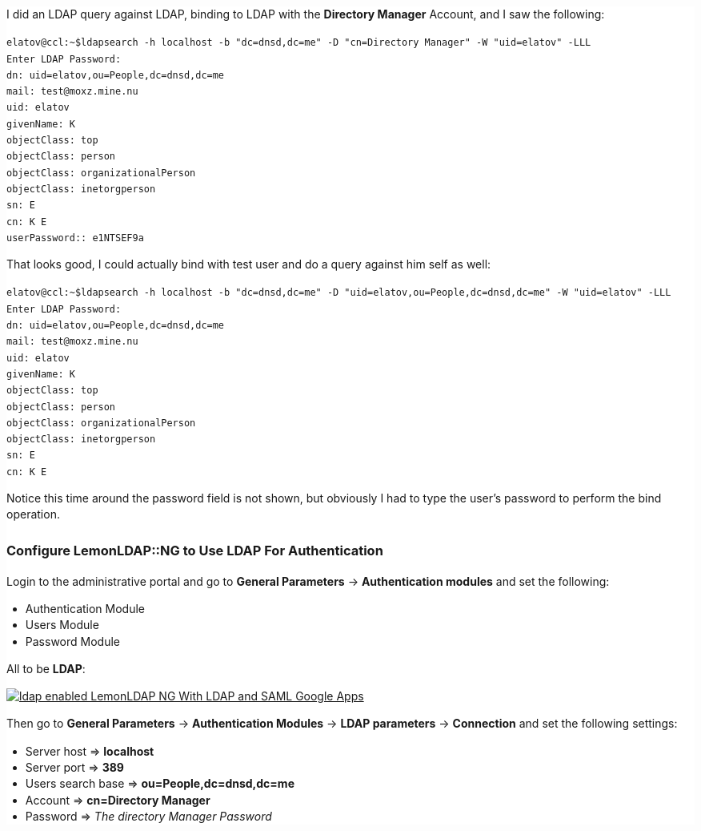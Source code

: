 I did an LDAP query against LDAP, binding to LDAP with the **Directory Manager** Account, and I saw the following:

    elatov@ccl:~$ldapsearch -h localhost -b "dc=dnsd,dc=me" -D "cn=Directory Manager" -W "uid=elatov" -LLL
    Enter LDAP Password:
    dn: uid=elatov,ou=People,dc=dnsd,dc=me
    mail: test@moxz.mine.nu
    uid: elatov
    givenName: K
    objectClass: top
    objectClass: person
    objectClass: organizationalPerson
    objectClass: inetorgperson
    sn: E
    cn: K E
    userPassword:: e1NTSEF9a
    

That looks good, I could actually bind with test user and do a query against him self as well:

    elatov@ccl:~$ldapsearch -h localhost -b "dc=dnsd,dc=me" -D "uid=elatov,ou=People,dc=dnsd,dc=me" -W "uid=elatov" -LLL
    Enter LDAP Password:
    dn: uid=elatov,ou=People,dc=dnsd,dc=me
    mail: test@moxz.mine.nu
    uid: elatov
    givenName: K
    objectClass: top
    objectClass: person
    objectClass: organizationalPerson
    objectClass: inetorgperson
    sn: E
    cn: K E
    

Notice this time around the password field is not shown, but obviously I had to type the user&#8217;s password to perform the bind operation.

### Configure LemonLDAP::NG to Use LDAP For Authentication

Login to the administrative portal and go to **General Parameters** -> **Authentication modules** and set the following:

*   Authentication Module
*   Users Module
*   Password Module

All to be **LDAP**:

<a href="http://virtuallyhyper.com/wp-content/uploads/2014/01/ldap-enabled.png" onclick="javascript:_gaq.push(['_trackEvent','outbound-article','http://virtuallyhyper.com/wp-content/uploads/2014/01/ldap-enabled.png']);"><img src="http://virtuallyhyper.com/wp-content/uploads/2014/01/ldap-enabled.png" alt="ldap enabled LemonLDAP NG With LDAP and SAML Google Apps" width="895" height="154" class="alignnone size-full wp-image-10026" title="LemonLDAP NG With LDAP and SAML Google Apps" /></a>

Then go to **General Parameters** -> **Authentication Modules** -> **LDAP parameters** -> **Connection** and set the following settings:

*   Server host => **localhost**
*   Server port => **389**
*   Users search base => **ou=People,dc=dnsd,dc=me**
*   Account => **cn=Directory Manager**
*   Password => *The directory Manager Password*
